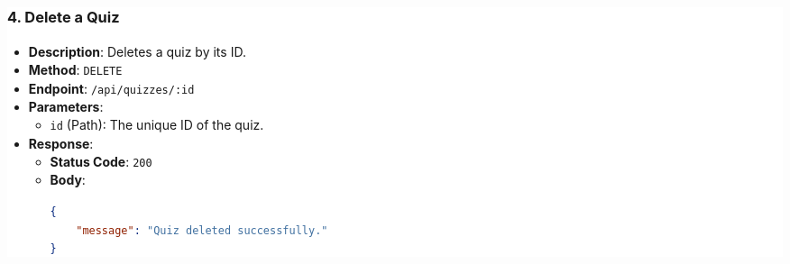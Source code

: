 ### **4. Delete a Quiz**
- **Description**: Deletes a quiz by its ID.
- **Method**: `DELETE`
- **Endpoint**: `/api/quizzes/:id`
- **Parameters**:
    - `id` (Path): The unique ID of the quiz.
- **Response**:
    - **Status Code**: `200`
    - **Body**:
      ```json
      {
          "message": "Quiz deleted successfully."
      }
      ```
